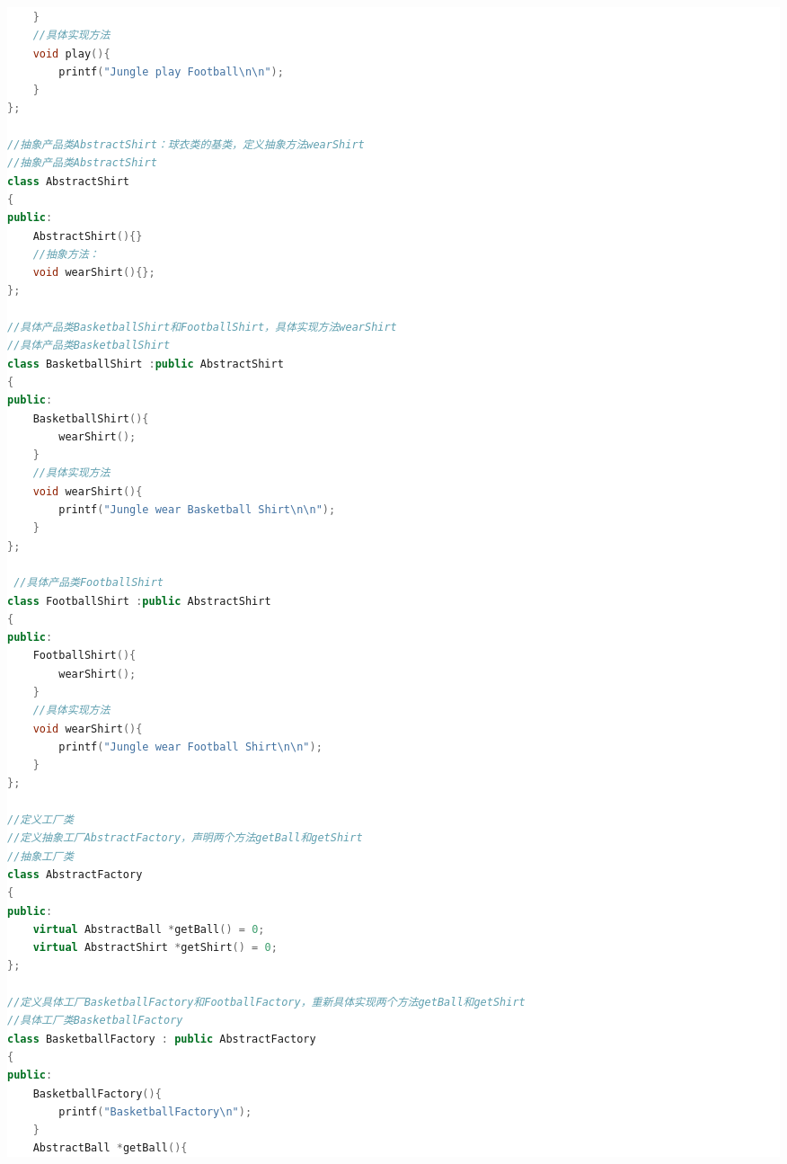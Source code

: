 ```c++
	}
	//具体实现方法
	void play(){
		printf("Jungle play Football\n\n");
	}
};

//抽象产品类AbstractShirt：球衣类的基类，定义抽象方法wearShirt
//抽象产品类AbstractShirt
class AbstractShirt
{
public:
	AbstractShirt(){}
	//抽象方法：
	void wearShirt(){};
};

//具体产品类BasketballShirt和FootballShirt，具体实现方法wearShirt
//具体产品类BasketballShirt
class BasketballShirt :public AbstractShirt
{
public:
	BasketballShirt(){
		wearShirt();
	}
	//具体实现方法
	void wearShirt(){
		printf("Jungle wear Basketball Shirt\n\n");
	}
};
 
 //具体产品类FootballShirt
class FootballShirt :public AbstractShirt
{
public:
	FootballShirt(){
		wearShirt();
	}
	//具体实现方法
	void wearShirt(){
		printf("Jungle wear Football Shirt\n\n");
	}
};

//定义工厂类
//定义抽象工厂AbstractFactory，声明两个方法getBall和getShirt
//抽象工厂类
class AbstractFactory
{
public:
	virtual AbstractBall *getBall() = 0;
	virtual AbstractShirt *getShirt() = 0;
};

//定义具体工厂BasketballFactory和FootballFactory，重新具体实现两个方法getBall和getShirt
//具体工厂类BasketballFactory
class BasketballFactory : public AbstractFactory
{
public:
	BasketballFactory(){
		printf("BasketballFactory\n");
	}
	AbstractBall *getBall(){
```